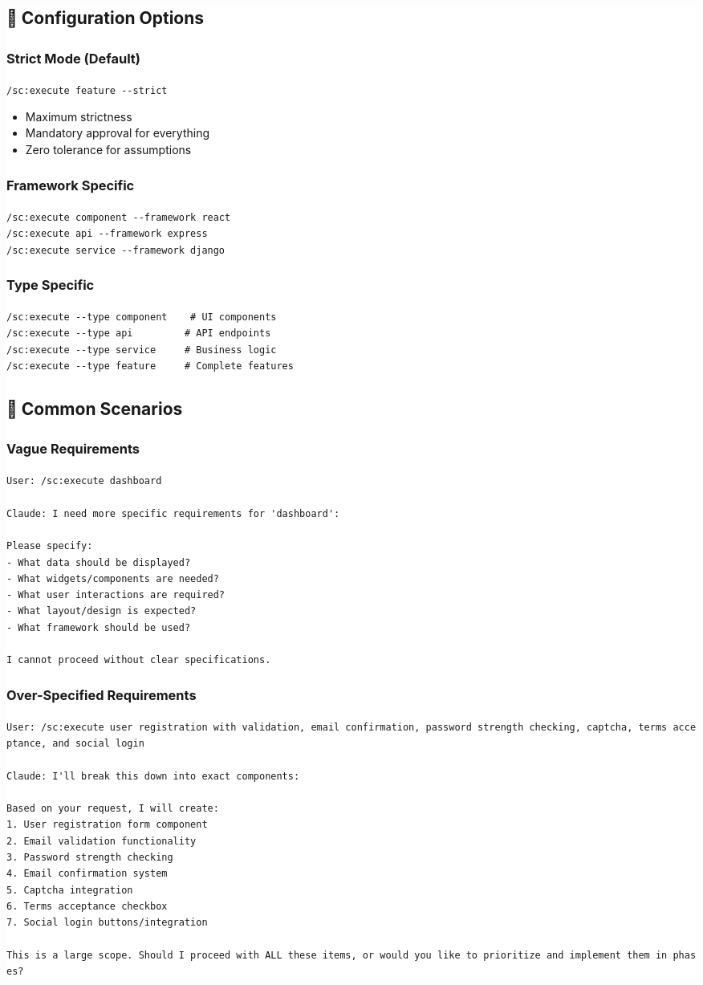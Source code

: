 ## 🔧 Configuration Options

### **Strict Mode (Default)**
```
/sc:execute feature --strict
```
- Maximum strictness
- Mandatory approval for everything
- Zero tolerance for assumptions

### **Framework Specific**
```
/sc:execute component --framework react
/sc:execute api --framework express
/sc:execute service --framework django
```

### **Type Specific**
```
/sc:execute --type component    # UI components
/sc:execute --type api         # API endpoints
/sc:execute --type service     # Business logic
/sc:execute --type feature     # Complete features
```

## 🚨 Common Scenarios

### **Vague Requirements**
```
User: /sc:execute dashboard

Claude: I need more specific requirements for 'dashboard':

Please specify:
- What data should be displayed?
- What widgets/components are needed?
- What user interactions are required?
- What layout/design is expected?
- What framework should be used?

I cannot proceed without clear specifications.
```

### **Over-Specified Requirements**
```
User: /sc:execute user registration with validation, email confirmation, password strength checking, captcha, terms acceptance, and social login

Claude: I'll break this down into exact components:

Based on your request, I will create:
1. User registration form component
2. Email validation functionality
3. Password strength checking
4. Email confirmation system
5. Captcha integration
6. Terms acceptance checkbox
7. Social login buttons/integration

This is a large scope. Should I proceed with ALL these items, or would you like to prioritize and implement them in phases?
```
